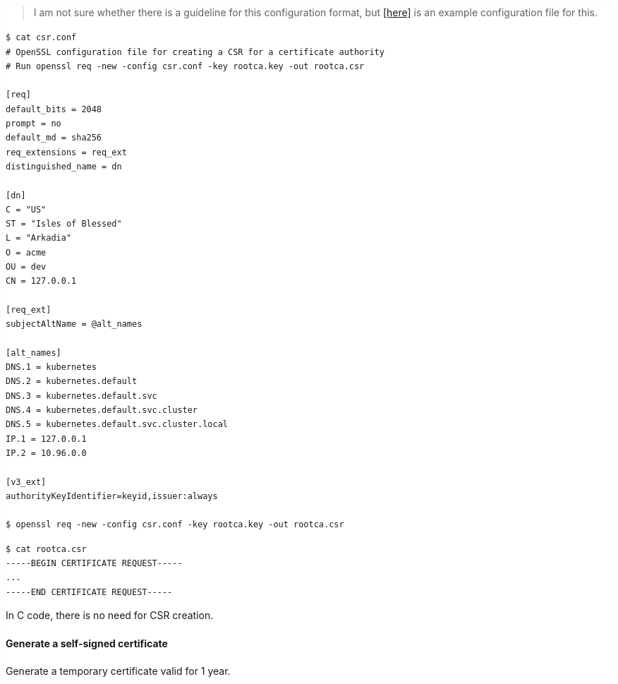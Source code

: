 > I am not sure whether there is a guideline for this configuration format, but [\[here\]](https://github.com/openssl/openssl/blob/master/apps/openssl.cnf) is an example configuration file for this.

```
$ cat csr.conf
# OpenSSL configuration file for creating a CSR for a certificate authority
# Run openssl req -new -config csr.conf -key rootca.key -out rootca.csr

[req]
default_bits = 2048
prompt = no
default_md = sha256
req_extensions = req_ext
distinguished_name = dn

[dn]
C = "US"
ST = "Isles of Blessed"
L = "Arkadia"
O = acme
OU = dev
CN = 127.0.0.1

[req_ext]
subjectAltName = @alt_names

[alt_names]
DNS.1 = kubernetes
DNS.2 = kubernetes.default
DNS.3 = kubernetes.default.svc
DNS.4 = kubernetes.default.svc.cluster
DNS.5 = kubernetes.default.svc.cluster.local
IP.1 = 127.0.0.1
IP.2 = 10.96.0.0

[v3_ext]
authorityKeyIdentifier=keyid,issuer:always

$ openssl req -new -config csr.conf -key rootca.key -out rootca.csr
```

```
$ cat rootca.csr
-----BEGIN CERTIFICATE REQUEST-----
...
-----END CERTIFICATE REQUEST-----
```

In C code, there is no need for CSR creation.

#### Generate a self-signed certificate

Generate a temporary certificate valid for 1 year.


[^1]: Self-signed certificate: [https://en.wikipedia.org/wiki/Self-signed_certificate](https://en.wikipedia.org/wiki/Self-signed_certificate)
[^2]: OpenSSL로 Root CA 생성 및 SSL 인증서 발급: [https://www.lesstif.com/pages/viewpage.action?pageId=6979614](https://www.lesstif.com/pages/viewpage.action?pageId=6979614)
[^3]: How to create a self-signed SSL certificate: [https://www.akadia.com/services/ssh_test_certificate.html](https://www.akadia.com/services/ssh_test_certificate.html)
[^4]: How to create a CSR with OpenSSL: [https://www.switch.ch/pki/manage/request/csr-openssl/](https://www.switch.ch/pki/manage/request/csr-openssl/)
[^5]: Generates a self-signed x509 certificate usig OpenSSL: [https://gist.github.com/nathan-osman/5041136](https://gist.github.com/nathan-osman/5041136)
[^6]: OpenSSL을 이용한 X.509 인증서 생성/검사/변환: [https://jasmine125.tistory.com/979](https://jasmine125.tistory.com/979)